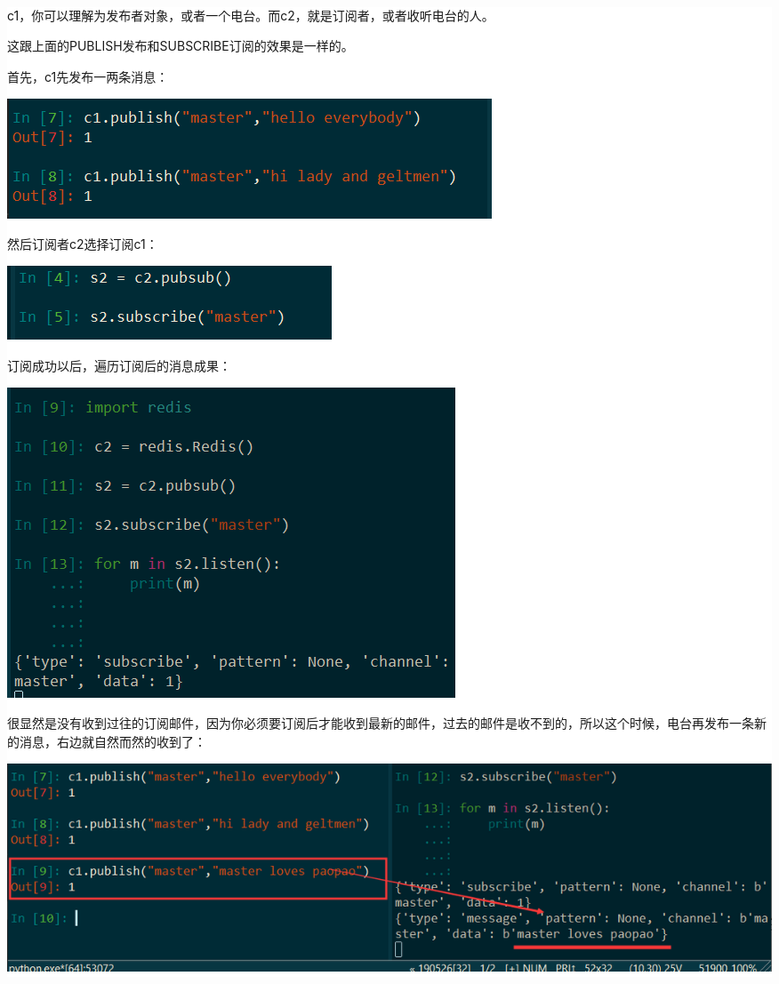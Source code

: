 c1，你可以理解为发布者对象，或者一个电台。而c2，就是订阅者，或者收听电台的人。

这跟上面的PUBLISH发布和SUBSCRIBE订阅的效果是一样的。

首先，c1先发布一两条消息：

![image-20191121214842177](assets/image-20191121214842177.png)

然后订阅者c2选择订阅c1：

![image-20191121214938374](assets/image-20191121214938374.png)

订阅成功以后，遍历订阅后的消息成果：

![image-20191121215117439](assets/image-20191121215117439.png)

很显然是没有收到过往的订阅邮件，因为你必须要订阅后才能收到最新的邮件，过去的邮件是收不到的，所以这个时候，电台再发布一条新的消息，右边就自然而然的收到了：

![image-20191121215239676](assets/image-20191121215239676.png)
